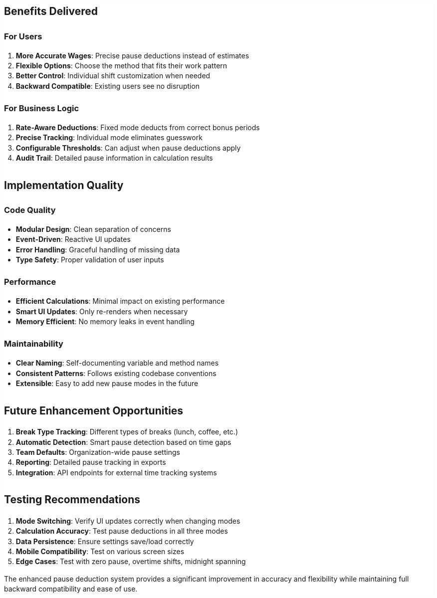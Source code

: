 ## Benefits Delivered

### For Users
1. **More Accurate Wages**: Precise pause deductions instead of estimates
2. **Flexible Options**: Choose the method that fits their work pattern
3. **Better Control**: Individual shift customization when needed
4. **Backward Compatible**: Existing users see no disruption

### For Business Logic
1. **Rate-Aware Deductions**: Fixed mode deducts from correct bonus periods
2. **Precise Tracking**: Individual mode eliminates guesswork
3. **Configurable Thresholds**: Can adjust when pause deductions apply
4. **Audit Trail**: Detailed pause information in calculation results

## Implementation Quality

### Code Quality
- **Modular Design**: Clean separation of concerns
- **Event-Driven**: Reactive UI updates
- **Error Handling**: Graceful handling of missing data
- **Type Safety**: Proper validation of user inputs

### Performance
- **Efficient Calculations**: Minimal impact on existing performance
- **Smart UI Updates**: Only re-renders when necessary
- **Memory Efficient**: No memory leaks in event handling

### Maintainability
- **Clear Naming**: Self-documenting variable and method names
- **Consistent Patterns**: Follows existing codebase conventions
- **Extensible**: Easy to add new pause modes in the future

## Future Enhancement Opportunities

1. **Break Type Tracking**: Different types of breaks (lunch, coffee, etc.)
2. **Automatic Detection**: Smart pause detection based on time gaps
3. **Team Defaults**: Organization-wide pause settings
4. **Reporting**: Detailed pause tracking in exports
5. **Integration**: API endpoints for external time tracking systems

## Testing Recommendations

1. **Mode Switching**: Verify UI updates correctly when changing modes
2. **Calculation Accuracy**: Test pause deductions in all three modes
3. **Data Persistence**: Ensure settings save/load correctly
4. **Mobile Compatibility**: Test on various screen sizes
5. **Edge Cases**: Test with zero pause, overtime shifts, midnight spanning

The enhanced pause deduction system provides a significant improvement in accuracy and flexibility while maintaining full backward compatibility and ease of use.